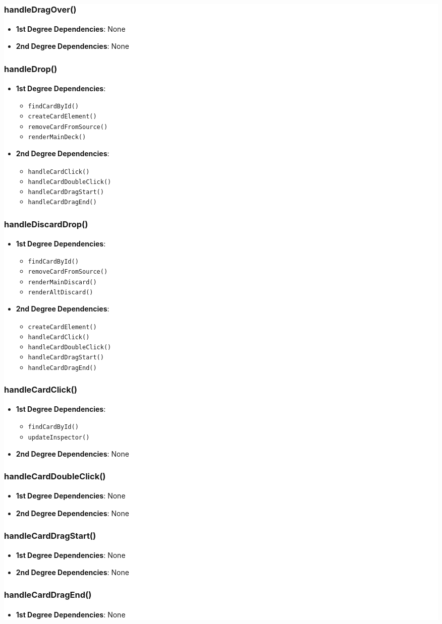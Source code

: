 ### handleDragOver()
- **1st Degree Dependencies**: None

- **2nd Degree Dependencies**: None

### handleDrop()
- **1st Degree Dependencies**:
  - `findCardById()`
  - `createCardElement()`
  - `removeCardFromSource()`
  - `renderMainDeck()`

- **2nd Degree Dependencies**:
  - `handleCardClick()`
  - `handleCardDoubleClick()`
  - `handleCardDragStart()`
  - `handleCardDragEnd()`

### handleDiscardDrop()
- **1st Degree Dependencies**:
  - `findCardById()`
  - `removeCardFromSource()`
  - `renderMainDiscard()`
  - `renderAltDiscard()`

- **2nd Degree Dependencies**:
  - `createCardElement()`
  - `handleCardClick()`
  - `handleCardDoubleClick()`
  - `handleCardDragStart()`
  - `handleCardDragEnd()`

### handleCardClick()
- **1st Degree Dependencies**:
  - `findCardById()`
  - `updateInspector()`

- **2nd Degree Dependencies**: None

### handleCardDoubleClick()
- **1st Degree Dependencies**: None

- **2nd Degree Dependencies**: None

### handleCardDragStart()
- **1st Degree Dependencies**: None

- **2nd Degree Dependencies**: None

### handleCardDragEnd()
- **1st Degree Dependencies**: None
